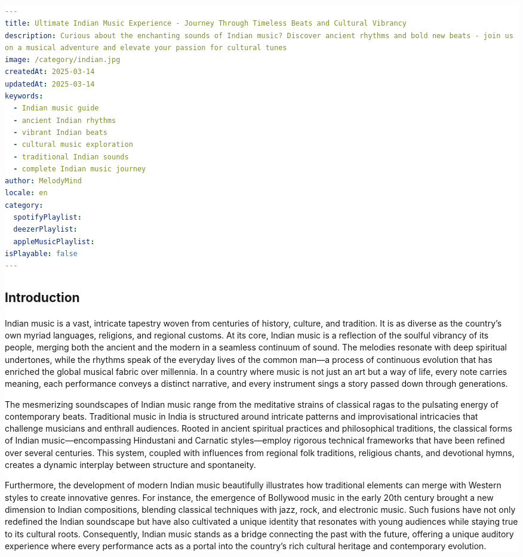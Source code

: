 ```yaml
---
title: Ultimate Indian Music Experience - Journey Through Timeless Beats and Cultural Vibrancy
description: Curious about the enchanting sounds of Indian music? Discover ancient rhythms and bold new beats - join us on a musical adventure and elevate your passion for cultural tunes
image: /category/indian.jpg
createdAt: 2025-03-14
updatedAt: 2025-03-14
keywords:
  - Indian music guide
  - ancient Indian rhythms
  - vibrant Indian beats
  - cultural music exploration
  - traditional Indian sounds
  - complete Indian music journey
author: MelodyMind
locale: en
category:
  spotifyPlaylist: 
  deezerPlaylist: 
  appleMusicPlaylist: 
isPlayable: false
---
```



## Introduction

Indian music is a vast, intricate tapestry woven from centuries of history, culture, and tradition. It is as diverse as the country’s own myriad languages, religions, and regional customs. At its core, Indian music is a reflection of the soulful vibrancy of its people, merging both the ancient and the modern in a seamless continuum of sound. The melodies resonate with deep spiritual undertones, while the rhythms speak of the everyday lives of the common man—a process of continuous evolution that has enriched the global musical fabric over millennia. In a country where music is not just an art but a way of life, every note carries meaning, each performance conveys a distinct narrative, and every instrument sings a story passed down through generations.  

The mesmerizing soundscapes of Indian music range from the meditative strains of classical ragas to the pulsating energy of contemporary beats. Traditional music in India is structured around intricate patterns and improvisational intricacies that challenge musicians and enthrall audiences. Rooted in ancient spiritual practices and philosophical traditions, the classical forms of Indian music—encompassing Hindustani and Carnatic styles—employ rigorous technical frameworks that have been refined over several centuries. This system, coupled with influences from regional folk traditions, religious chants, and devotional hymns, creates a dynamic interplay between structure and spontaneity.  

Furthermore, the development of modern Indian music beautifully illustrates how traditional elements can merge with Western styles to create innovative genres. For instance, the emergence of Bollywood music in the early 20th century brought a new dimension to Indian compositions, blending classical techniques with jazz, rock, and electronic music. Such fusions have not only redefined the Indian soundscape but have also cultivated a unique identity that resonates with young audiences while staying true to its cultural roots. Consequently, Indian music stands as a bridge connecting the past with the future, offering a unique auditory experience where every performance acts as a portal into the country’s rich cultural heritage and contemporary evolution.  
